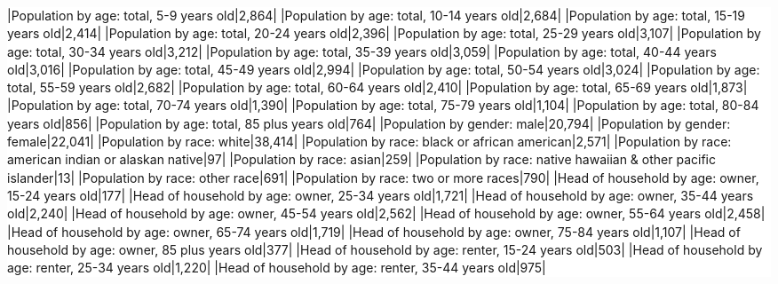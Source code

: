 |Population by age: total, 5-9 years old|2,864|
|Population by age: total, 10-14 years old|2,684|
|Population by age: total, 15-19 years old|2,414|
|Population by age: total, 20-24 years old|2,396|
|Population by age: total, 25-29 years old|3,107|
|Population by age: total, 30-34 years old|3,212|
|Population by age: total, 35-39 years old|3,059|
|Population by age: total, 40-44 years old|3,016|
|Population by age: total, 45-49 years old|2,994|
|Population by age: total, 50-54 years old|3,024|
|Population by age: total, 55-59 years old|2,682|
|Population by age: total, 60-64 years old|2,410|
|Population by age: total, 65-69 years old|1,873|
|Population by age: total, 70-74 years old|1,390|
|Population by age: total, 75-79 years old|1,104|
|Population by age: total, 80-84 years old|856|
|Population by age: total, 85 plus years old|764|
|Population by gender: male|20,794|
|Population by gender: female|22,041|
|Population by race: white|38,414|
|Population by race: black or african american|2,571|
|Population by race: american indian or alaskan native|97|
|Population by race: asian|259|
|Population by race: native hawaiian & other pacific islander|13|
|Population by race: other race|691|
|Population by race: two or more races|790|
|Head of household by age: owner, 15-24 years old|177|
|Head of household by age: owner, 25-34 years old|1,721|
|Head of household by age: owner, 35-44 years old|2,240|
|Head of household by age: owner, 45-54 years old|2,562|
|Head of household by age: owner, 55-64 years old|2,458|
|Head of household by age: owner, 65-74 years old|1,719|
|Head of household by age: owner, 75-84 years old|1,107|
|Head of household by age: owner, 85 plus years old|377|
|Head of household by age: renter, 15-24 years old|503|
|Head of household by age: renter, 25-34 years old|1,220|
|Head of household by age: renter, 35-44 years old|975|